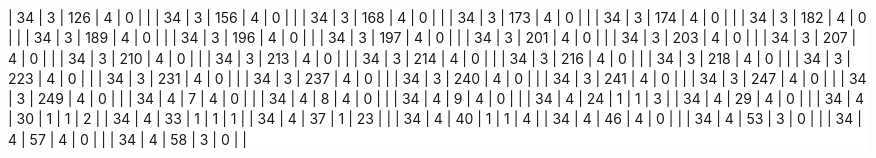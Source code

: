 | 34         | 3                | 126     | 4                      | 0     |       |
| 34         | 3                | 156     | 4                      | 0     |       |
| 34         | 3                | 168     | 4                      | 0     |       |
| 34         | 3                | 173     | 4                      | 0     |       |
| 34         | 3                | 174     | 4                      | 0     |       |
| 34         | 3                | 182     | 4                      | 0     |       |
| 34         | 3                | 189     | 4                      | 0     |       |
| 34         | 3                | 196     | 4                      | 0     |       |
| 34         | 3                | 197     | 4                      | 0     |       |
| 34         | 3                | 201     | 4                      | 0     |       |
| 34         | 3                | 203     | 4                      | 0     |       |
| 34         | 3                | 207     | 4                      | 0     |       |
| 34         | 3                | 210     | 4                      | 0     |       |
| 34         | 3                | 213     | 4                      | 0     |       |
| 34         | 3                | 214     | 4                      | 0     |       |
| 34         | 3                | 216     | 4                      | 0     |       |
| 34         | 3                | 218     | 4                      | 0     |       |
| 34         | 3                | 223     | 4                      | 0     |       |
| 34         | 3                | 231     | 4                      | 0     |       |
| 34         | 3                | 237     | 4                      | 0     |       |
| 34         | 3                | 240     | 4                      | 0     |       |
| 34         | 3                | 241     | 4                      | 0     |       |
| 34         | 3                | 247     | 4                      | 0     |       |
| 34         | 3                | 249     | 4                      | 0     |       |
| 34         | 4                | 7       | 4                      | 0     |       |
| 34         | 4                | 8       | 4                      | 0     |       |
| 34         | 4                | 9       | 4                      | 0     |       |
| 34         | 4                | 24      | 1                      | 1     | 3     |
| 34         | 4                | 29      | 4                      | 0     |       |
| 34         | 4                | 30      | 1                      | 1     | 2     |
| 34         | 4                | 33      | 1                      | 1     | 1     |
| 34         | 4                | 37      | 1                      | 23    |       |
| 34         | 4                | 40      | 1                      | 1     | 4     |
| 34         | 4                | 46      | 4                      | 0     |       |
| 34         | 4                | 53      | 3                      | 0     |       |
| 34         | 4                | 57      | 4                      | 0     |       |
| 34         | 4                | 58      | 3                      | 0     |       |